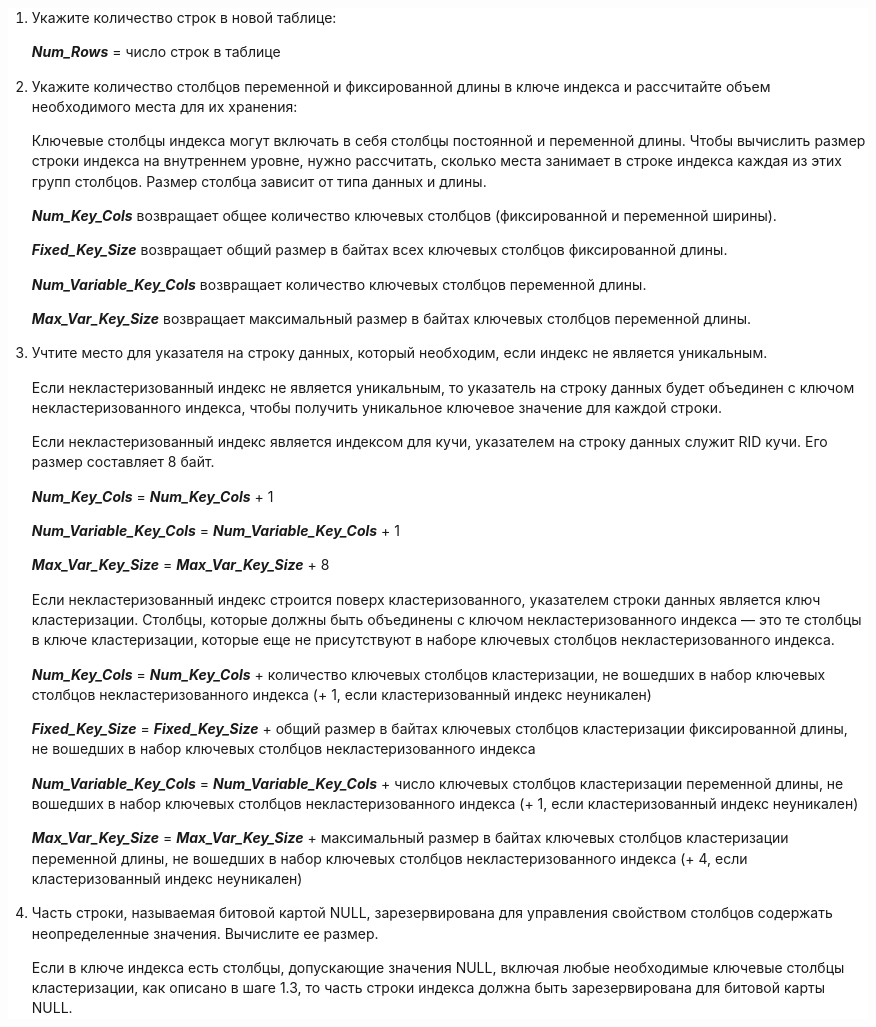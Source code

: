 1.  Укажите количество строк в новой таблице:  
  
     ***Num_Rows***  = число строк в таблице  
  
2.  Укажите количество столбцов переменной и фиксированной длины в ключе индекса и рассчитайте объем необходимого места для их хранения:  
  
     Ключевые столбцы индекса могут включать в себя столбцы постоянной и переменной длины. Чтобы вычислить размер строки индекса на внутреннем уровне, нужно рассчитать, сколько места занимает в строке индекса каждая из этих групп столбцов. Размер столбца зависит от типа данных и длины.  
  
     ***Num_Key_Cols***  возвращает общее количество ключевых столбцов (фиксированной и переменной ширины).  
  
     ***Fixed_Key_Size***  возвращает общий размер в байтах всех ключевых столбцов фиксированной длины.  
  
     ***Num_Variable_Key_Cols***  возвращает количество ключевых столбцов переменной длины.  
  
     ***Max_Var_Key_Size***  возвращает максимальный размер в байтах ключевых столбцов переменной длины.  
  
3.  Учтите место для указателя на строку данных, который необходим, если индекс не является уникальным.  
  
     Если некластеризованный индекс не является уникальным, то указатель на строку данных будет объединен с ключом некластеризованного индекса, чтобы получить уникальное ключевое значение для каждой строки.  
  
     Если некластеризованный индекс является индексом для кучи, указателем на строку данных служит RID кучи. Его размер составляет 8 байт.  
  
     ***Num_Key_Cols***  = ***Num_Key_Cols*** + 1  
  
     ***Num_Variable_Key_Cols***  = ***Num_Variable_Key_Cols*** + 1  
  
     ***Max_Var_Key_Size***  = ***Max_Var_Key_Size*** + 8  
  
     Если некластеризованный индекс строится поверх кластеризованного, указателем строки данных является ключ кластеризации. Столбцы, которые должны быть объединены с ключом некластеризованного индекса — это те столбцы в ключе кластеризации, которые еще не присутствуют в наборе ключевых столбцов некластеризованного индекса.  
  
     ***Num_Key_Cols***  = ***Num_Key_Cols*** + количество ключевых столбцов кластеризации, не вошедших в набор ключевых столбцов некластеризованного индекса (+ 1, если кластеризованный индекс неуникален)  
  
     ***Fixed_Key_Size***  = ***Fixed_Key_Size*** + общий размер в байтах ключевых столбцов кластеризации фиксированной длины, не вошедших в набор ключевых столбцов некластеризованного индекса  
  
     ***Num_Variable_Key_Cols***  = ***Num_Variable_Key_Cols*** + число ключевых столбцов кластеризации переменной длины, не вошедших в набор ключевых столбцов некластеризованного индекса (+ 1, если кластеризованный индекс неуникален)  
  
     ***Max_Var_Key_Size***  = ***Max_Var_Key_Size*** + максимальный размер в байтах ключевых столбцов кластеризации переменной длины, не вошедших в набор ключевых столбцов некластеризованного индекса (+ 4, если кластеризованный индекс неуникален)  
  
4.  Часть строки, называемая битовой картой NULL, зарезервирована для управления свойством столбцов содержать неопределенные значения. Вычислите ее размер.  
  
     Если в ключе индекса есть столбцы, допускающие значения NULL, включая любые необходимые ключевые столбцы кластеризации, как описано в шаге 1.3, то часть строки индекса должна быть зарезервирована для битовой карты NULL.  
  